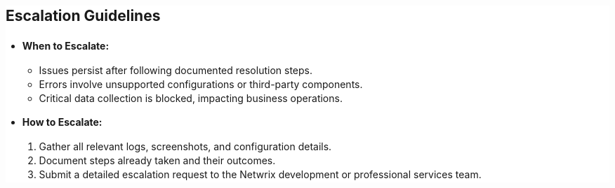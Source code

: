 ## Escalation Guidelines
- **When to Escalate:**
  - Issues persist after following documented resolution steps.
  - Errors involve unsupported configurations or third-party components.
  - Critical data collection is blocked, impacting business operations.

- **How to Escalate:**
  1. Gather all relevant logs, screenshots, and configuration details.
  2. Document steps already taken and their outcomes.
  3. Submit a detailed escalation request to the Netwrix development or professional services team.